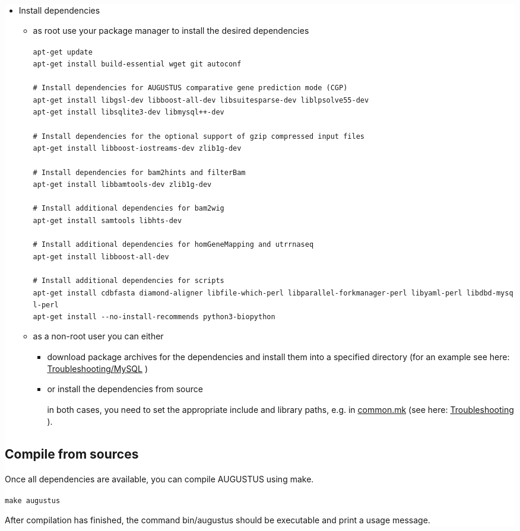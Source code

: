 
- Install dependencies
  - as root use your package manager to install the desired dependencies

        apt-get update
        apt-get install build-essential wget git autoconf

        # Install dependencies for AUGUSTUS comparative gene prediction mode (CGP)
        apt-get install libgsl-dev libboost-all-dev libsuitesparse-dev liblpsolve55-dev
        apt-get install libsqlite3-dev libmysql++-dev

        # Install dependencies for the optional support of gzip compressed input files
        apt-get install libboost-iostreams-dev zlib1g-dev

        # Install dependencies for bam2hints and filterBam
        apt-get install libbamtools-dev zlib1g-dev

        # Install additional dependencies for bam2wig
        apt-get install samtools libhts-dev

        # Install additional dependencies for homGeneMapping and utrrnaseq
        apt-get install libboost-all-dev

        # Install additional dependencies for scripts
        apt-get install cdbfasta diamond-aligner libfile-which-perl libparallel-forkmanager-perl libyaml-perl libdbd-mysql-perl
        apt-get install --no-install-recommends python3-biopython

  - as a non-root user you can either
    - download package archives for the dependencies and install them into a specified directory (for an example see here: [Troubleshooting/MySQL](#MySQL) )
    - or install the dependencies from source
      
      in both cases, you need to set the appropriate include and library paths, e.g. in [common.mk](../common.mk) (see here: [Troubleshooting](#Troubleshooting) ).

## Compile from sources

Once all dependencies are available, you can compile AUGUSTUS using make.

    make augustus

After compilation has finished, the command bin/augustus should be executable and print a usage message.
